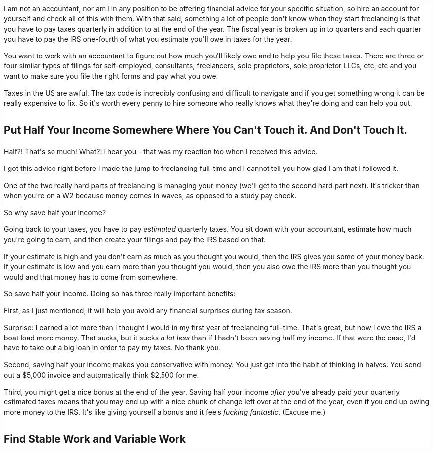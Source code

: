 I am not an accountant, nor am I in any position to be offering financial advice for your specific situation, so hire an account for yourself and check all of this with them. With that said, something a lot of people don't know when they start freelancing is that you have to pay taxes quarterly in addition to at the end of the year. The fiscal year is broken up in to quarters and each quarter you have to pay the IRS one-fourth of what you estimate you'll owe in taxes for the year.

You want to work with an accountant to figure out how much you'll likely owe and to help you file these taxes. There are three or four similar types of filings for self-employed, consultants, freelancers, sole proprietors, sole proprietor LLCs, etc, etc and you want to make sure you file the right forms and pay what you owe.

Taxes in the US are awful. The tax code is incredibly confusing and difficult to navigate and if you get something wrong it can be really expensive to fix. So it's worth every penny to hire someone who really knows what they're doing and can help you out.

## Put Half Your Income Somewhere Where You Can't Touch it. And Don't Touch It.

Half?! That's so much! What?! I hear you - that was my reaction too when I received this advice.

I got this advice right before I made the jump to freelancing full-time and I cannot tell you how glad I am that I followed it.

One of the two really hard parts of freelancing is managing your money (we'll get to the second hard part next). It's tricker than when you're on a W2 because money comes in waves, as opposed to a study pay check.

So why save half your income?

Going back to your taxes, you have to pay *estimated* quarterly taxes. You sit down with your accountant, estimate how much you're going to earn, and then create your filings and pay the IRS based on that.

If your estimate is high and you don't earn as much as you thought you would, then the IRS gives you some of your money back. If your estimate is low and you earn more than you thought you would, then you also owe the IRS more than you thought you would and that money has to come from somewhere.

So save half your income. Doing so has three really important benefits:

First, as I just mentioned, it will help you avoid any financial surprises during tax season.

Surprise: I earned a lot more than I thought I would in my first year of freelancing full-time. That's great, but now I owe the IRS a boat load more money. That sucks, but it sucks *a lot less* than if I hadn't been saving half my income. If that were the case, I'd have to take out a big loan in order to pay my taxes. No thank you.

Second, saving half your income makes you conservative with money. You just get into the habit of thinking in halves. You send out a $5,000 invoice and automatically think $2,500 for me.

Third, you might get a nice bonus at the end of the year. Saving half your income *after* you've already paid your quarterly estimated taxes means that you may end up with a nice chunk of change left over at the end of the year, even if you end up owing more money to the IRS. It's like giving yourself a bonus and it feels *fucking fantastic*. (Excuse me.)

## Find Stable Work and Variable Work
